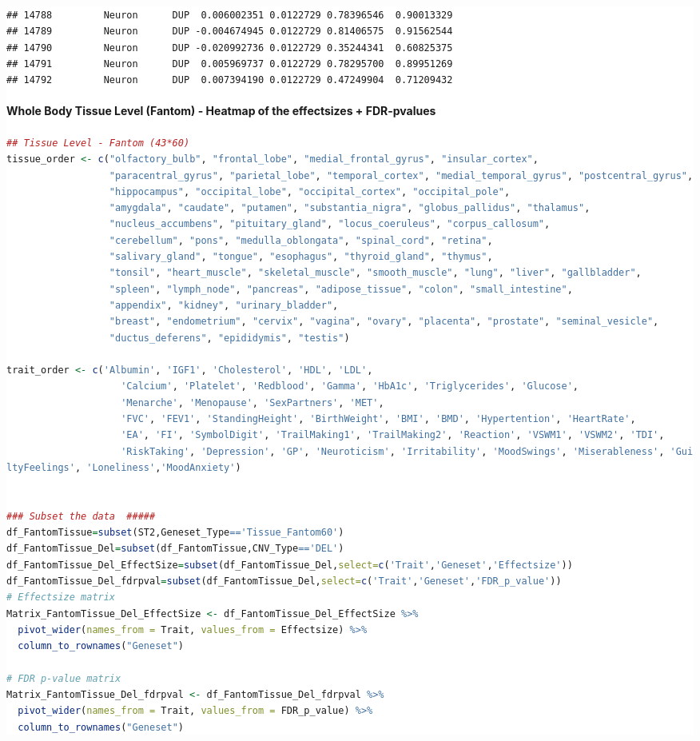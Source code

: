     ## 14788         Neuron      DUP  0.006002351 0.0122729 0.78396546  0.90013329
    ## 14789         Neuron      DUP -0.004674945 0.0122729 0.81406575  0.91562544
    ## 14790         Neuron      DUP -0.020992736 0.0122729 0.35244341  0.60825375
    ## 14791         Neuron      DUP  0.005969737 0.0122729 0.78295700  0.89951269
    ## 14792         Neuron      DUP  0.007394190 0.0122729 0.47249904  0.71209432

#### Whole Body Tissue Level (Fantom) - Heatmap of the effectsizes + FDR-pvalues

``` r
## Tissue Level - Fantom (43*60) 
tissue_order <- c("olfactory_bulb", "frontal_lobe", "medial_frontal_gyrus", "insular_cortex",
                  "paracentral_gyrus", "parietal_lobe", "temporal_cortex", "medial_temporal_gyrus", "postcentral_gyrus",
                  "hippocampus", "occipital_lobe", "occipital_cortex", "occipital_pole",
                  "amygdala", "caudate", "putamen", "substantia_nigra", "globus_pallidus", "thalamus",
                  "nucleus_accumbens", "pituitary_gland", "locus_coeruleus", "corpus_callosum",
                  "cerebellum", "pons", "medulla_oblongata", "spinal_cord", "retina",
                  "salivary_gland", "tongue", "esophagus", "thyroid_gland", "thymus",
                  "tonsil", "heart_muscle", "skeletal_muscle", "smooth_muscle", "lung", "liver", "gallbladder",
                  "spleen", "lymph_node", "pancreas", "adipose_tissue", "colon", "small_intestine",
                  "appendix", "kidney", "urinary_bladder",
                  "breast", "endometrium", "cervix", "vagina", "ovary", "placenta", "prostate", "seminal_vesicle",
                  "ductus_deferens", "epididymis", "testis")

trait_order <- c('Albumin', 'IGF1', 'Cholesterol', 'HDL', 'LDL',
                    'Calcium', 'Platelet', 'Redblood', 'Gamma', 'HbA1c', 'Triglycerides', 'Glucose',
                    'Menarche', 'Menopause', 'SexPartners', 'MET',
                    'FVC', 'FEV1', 'StandingHeight', 'BirthWeight', 'BMI', 'BMD', 'Hypertention', 'HeartRate',
                    'EA', 'FI', 'SymbolDigit', 'TrailMaking1', 'TrailMaking2', 'Reaction', 'VSWM1', 'VSWM2', 'TDI',
                    'RiskTaking', 'Depression', 'GP', 'Neuroticism', 'Irritability', 'MoodSwings', 'Miserableness', 'GuiltyFeelings', 'Loneliness','MoodAnxiety')


### Subset the data  #####
df_FantomTissue=subset(ST2,Geneset_Type=='Tissue_Fantom60')
df_FantomTissue_Del=subset(df_FantomTissue,CNV_Type=='DEL')
df_FantomTissue_Del_EffectSize=subset(df_FantomTissue_Del,select=c('Trait','Geneset','Effectsize'))
df_FantomTissue_Del_fdrpval=subset(df_FantomTissue_Del,select=c('Trait','Geneset','FDR_p_value'))
# Effectsize matrix
Matrix_FantomTissue_Del_EffectSize <- df_FantomTissue_Del_EffectSize %>%
  pivot_wider(names_from = Trait, values_from = Effectsize) %>%
  column_to_rownames("Geneset")

# FDR p-value matrix
Matrix_FantomTissue_Del_fdrpval <- df_FantomTissue_Del_fdrpval %>%
  pivot_wider(names_from = Trait, values_from = FDR_p_value) %>%
  column_to_rownames("Geneset")
```